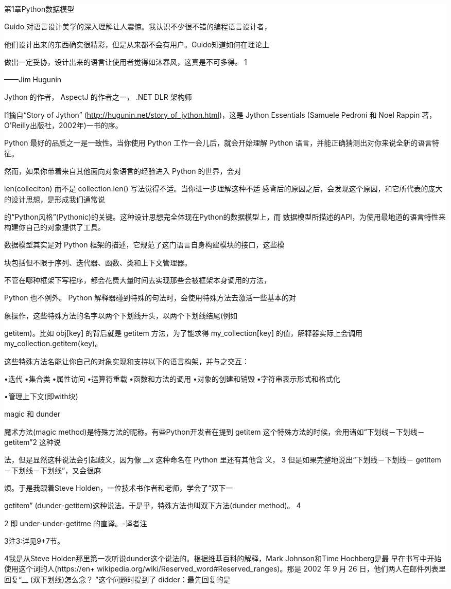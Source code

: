 第1章Python数据模型

Guido 对语言设计美学的深入理解让人震惊。我认识不少很不错的编程语言设计者，

他们设计出来的东西确实很精彩，但是从来都不会有用户。Guido知道如何在理论上

做出一定妥协，设计出来的语言让使用者觉得如沐春风，这真是不可多得。 1

——Jim Hugunin

Jython 的作者， AspectJ 的作者之一， .NET DLR 架构师

I1摘自“Story of Jython” (http://hugunin.net/story_of_jython.html)，这是 Jython Essentials (Samuele Pedroni 和 Noel Rappin 著，O'Reilly出版社，2002年)一书的序。

Python 最好的品质之一是一致性。当你使用 Python 工作一会儿后，就会开始理解 Python 语言，并能正确猜测出对你来说全新的语言特征。

然而，如果你带着来自其他面向对象语言的经验进入 Python 的世界，会对

len(colleciton) 而不是 collection.len() 写法觉得不适。当你进一步理解这种不适 感背后的原因之后，会发现这个原因，和它所代表的庞大的设计思想，是形成我们通常说

的“Python风格”(Pythonic)的关键。这种设计思想完全体现在Python的数据模型上，而 数据模型所描述的API，为使用最地道的语言特性来构建你自己的对象提供了工具。

数据模型其实是对 Python 框架的描述，它规范了这门语言自身构建模块的接口，这些模

块包括但不限于序列、迭代器、函数、类和上下文管理器。

不管在哪种框架下写程序，都会花费大量时间去实现那些会被框架本身调用的方法，

Python 也不例外。 Python 解释器碰到特殊的句法时，会使用特殊方法去激活一些基本的对

象操作，这些特殊方法的名字以两个下划线开头，以两个下划线结尾(例如

getitem)。比如 obj[key] 的背后就是 getitem 方法，为了能求得 my_collection[key] 的值，解释器实际上会调用 my_collection.getitem(key)。

这些特殊方法名能让你自己的对象实现和支持以下的语言构架，并与之交互：

•迭代 •集合类 •属性访问 •运算符重载 •函数和方法的调用 •对象的创建和销毁 •字符串表示形式和格式化

•管理上下文(即with块)





magic 和 dunder



魔术方法(magic method)是特殊方法的昵称。有些Python开发者在提到 getitem 这个特殊方法的时候，会用诸如“下划线－下划线－ getitem”2 这种说



法，但是显然这种说法会引起歧义，因为像 __x 这种命名在 Python 里还有其他含 义， 3 但是如果完整地说出“下划线－下划线－ getitem －下划线－下划线”，又会很麻

烦。于是我跟着Steve Holden，一位技术书作者和老师，学会了“双下一

getitem” (dunder-getitem)这种说法。于是乎，特殊方法也叫双下方法(dunder method)。 4

2 即 under-under-getitme 的直译。-译者注

3注3:详见9+7节。

4我是从Steve Holden那里第一次听说dunder这个说法的。根据维基百科的解释，Mark Johnson和Time Hochberg是最 早在书写中开始使用这个词的人(https://en+ wikipedia.org/wiki/Reserved_word#Reserved_ranges)。那是 2002 年 9 月 26 日，他们两人在邮件列表里回复“__ (双下划线)怎么念？ ”这个问题时提到了 didder：最先回复的是
